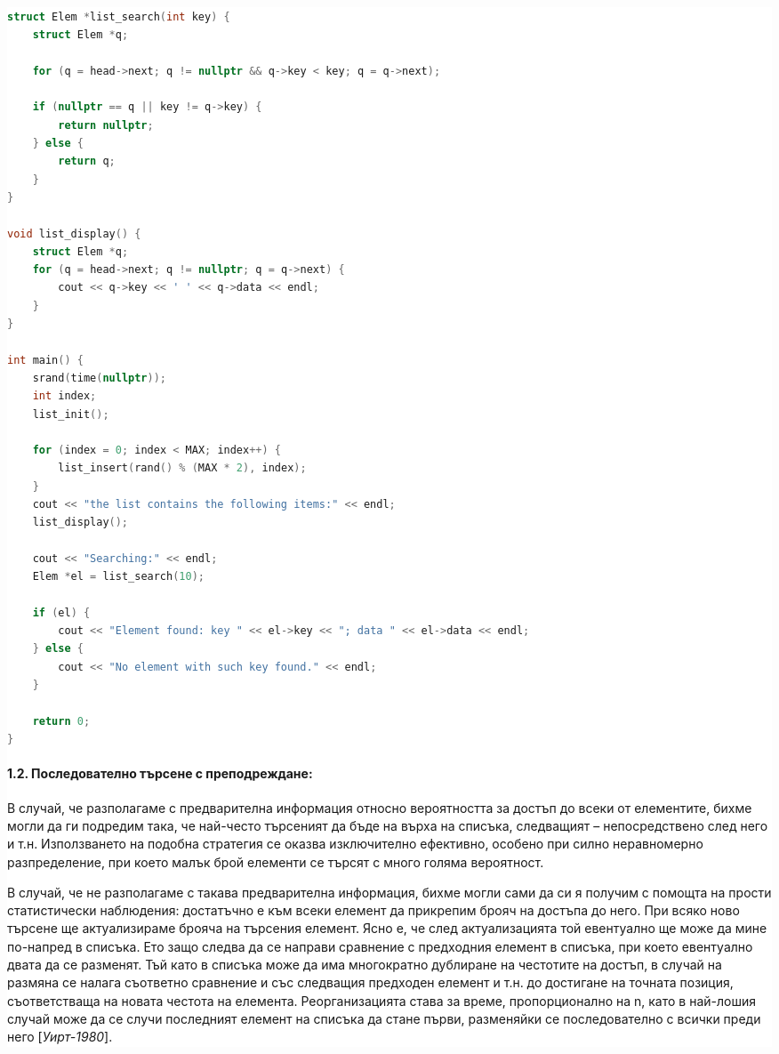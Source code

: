 ```cpp
struct Elem *list_search(int key) {
    struct Elem *q;

    for (q = head->next; q != nullptr && q->key < key; q = q->next);

    if (nullptr == q || key != q->key) {
        return nullptr;
    } else {
        return q;
    }
}

void list_display() {
    struct Elem *q;
    for (q = head->next; q != nullptr; q = q->next) {
        cout << q->key << ' ' << q->data << endl;
    }
}

int main() {
    srand(time(nullptr));
    int index;
    list_init();

    for (index = 0; index < MAX; index++) {
        list_insert(rand() % (MAX * 2), index);
    }
    cout << "the list contains the following items:" << endl;
    list_display();

    cout << "Searching:" << endl;
    Elem *el = list_search(10);

    if (el) {
        cout << "Element found: key " << el->key << "; data " << el->data << endl;
    } else {
        cout << "No element with such key found." << endl;
    }

    return 0;
}
```
#### 1.2. Последователно търсене с преподреждане:

В случай, че разполагаме с предварителна информация относно вероятността за достъп до всеки от елементите, бихме могли да ги подредим така, че най-често търсеният да бъде на върха на списъка, следващият – непосредствено след него и т.н. Използването на подобна стратегия се оказва изключително ефективно, особено при силно неравномерно разпределение, при което малък брой елементи се търсят с много голяма вероятност.

В случай, че не разполагаме с такава предварителна информация, бихме могли сами да си я получим с помощта на прости статистически наблюдения: достатъчно е към всеки елемент да прикрепим брояч на достъпа до него. При всяко ново търсене ще актуализираме брояча на търсения елемент. Ясно е, че след актуализацията той евентуално ще може да мине по-напред в списъка. Ето защо следва да се направи сравнение с предходния елемент в списъка, при което евентуално двата да се разменят. Тъй като в списъка може да има многократно дублиране на честотите на достъп, в случай на размяна се налага съответно сравнение и със следващия предходен елемент и т.н. до достигане на точната позиция, съответстваща на новата честота на елемента. Реорганизацията става за време, пропорционално на n, като в най-лошия случай може да се случи последният елемент на списъка да стане първи, разменяйки се последователно с всички преди него [*Уирт-1980*].
